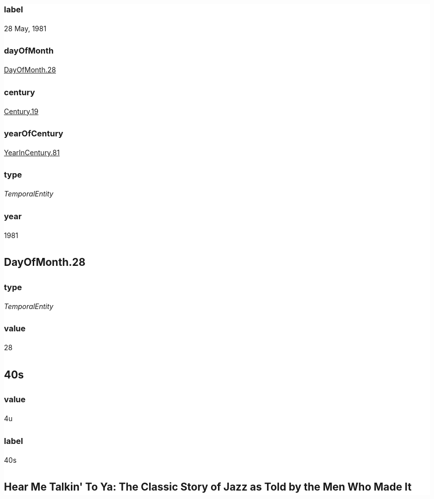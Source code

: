 ### label


28 May, 1981

### dayOfMonth


[DayOfMonth.28](#DayOfMonth.28)

### century


[Century.19](#Century.19)

### yearOfCentury


[YearInCentury.81](#YearInCentury.81)

### type


*TemporalEntity*

### year


1981

## DayOfMonth.28

### type


*TemporalEntity*

### value


28

## 40s

### value


4u

### label


40s

## Hear Me Talkin' To Ya: The Classic Story of Jazz as Told by the Men Who Made It
